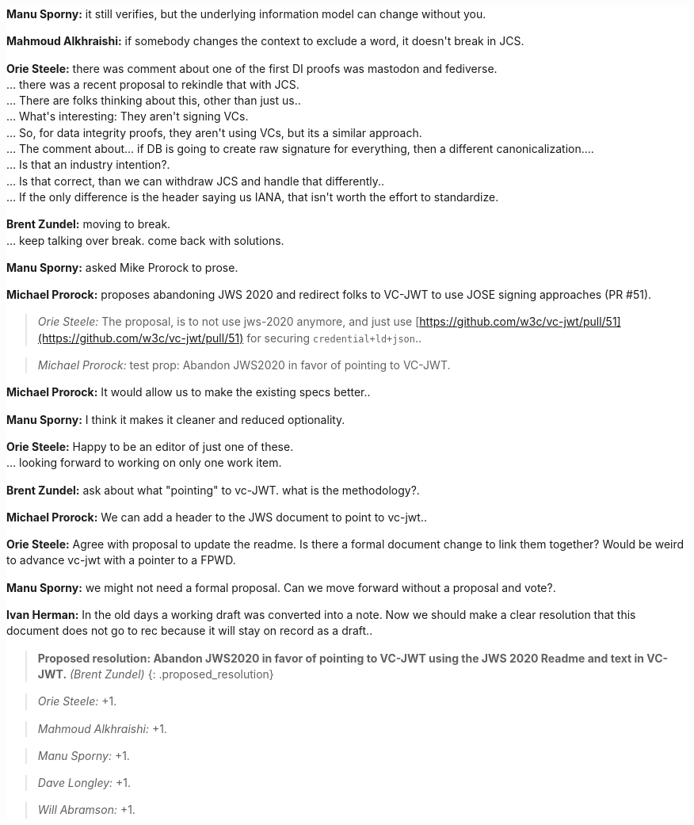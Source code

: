 **Manu Sporny:** it still verifies, but the underlying information model can change without you.  

**Mahmoud Alkhraishi:** if somebody changes the context to exclude a word, it doesn't break in JCS.  

**Orie Steele:** there was comment about one of the first DI proofs was mastodon and fediverse.  
… there was a recent proposal to rekindle that with JCS.  
… There are folks thinking about this, other than just us..  
… What's interesting: They aren't signing VCs.  
… So, for data integrity proofs, they aren't using VCs, but its a similar approach.  
… The comment about... if DB is going to create raw signature for everything, then a different canonicalization....  
… Is that an industry intention?.  
… Is that correct, than we can withdraw JCS and handle that differently..  
… If the only difference is the header saying us IANA, that isn't worth the effort to standardize.  

**Brent Zundel:** moving to break.  
… keep talking over break. come back with solutions.  

**Manu Sporny:** asked Mike Prorock to prose.  

**Michael Prorock:** proposes abandoning JWS 2020 and redirect folks to VC-JWT to use JOSE signing approaches (PR #51).  

> *Orie Steele:* The proposal, is to not use jws-2020 anymore, and just use [https://github.com/w3c/vc-jwt/pull/51](https://github.com/w3c/vc-jwt/pull/51) for securing `credential+ld+json`..

> *Michael Prorock:* test prop: Abandon JWS2020 in favor of pointing to VC-JWT.

**Michael Prorock:** It would allow us to make the existing specs better..  

**Manu Sporny:** I think it makes it cleaner and reduced optionality.  

**Orie Steele:** Happy to be an editor of just one of these.  
… looking forward to working on only one work item.  

**Brent Zundel:** ask about what "pointing" to vc-JWT. what is the methodology?.  

**Michael Prorock:** We can add a header to the JWS document to point to vc-jwt..  

**Orie Steele:** Agree with proposal to update the readme. Is there a formal document change to link them together? Would be weird to advance vc-jwt with a pointer to a FPWD.  

**Manu Sporny:** we might not need a formal proposal. Can we move forward without a proposal and vote?.  

**Ivan Herman:** In the old days a working draft was converted into a note. Now we should make a clear resolution that this document does not go to rec because it will stay on record as a draft..  

> **Proposed resolution: Abandon JWS2020 in favor of pointing to VC-JWT using the JWS 2020 Readme and text in VC-JWT.** *(Brent Zundel)*
{: .proposed_resolution}

> *Orie Steele:* +1.

> *Mahmoud Alkhraishi:* +1.

> *Manu Sporny:* +1.

> *Dave Longley:* +1.

> *Will Abramson:* +1.
